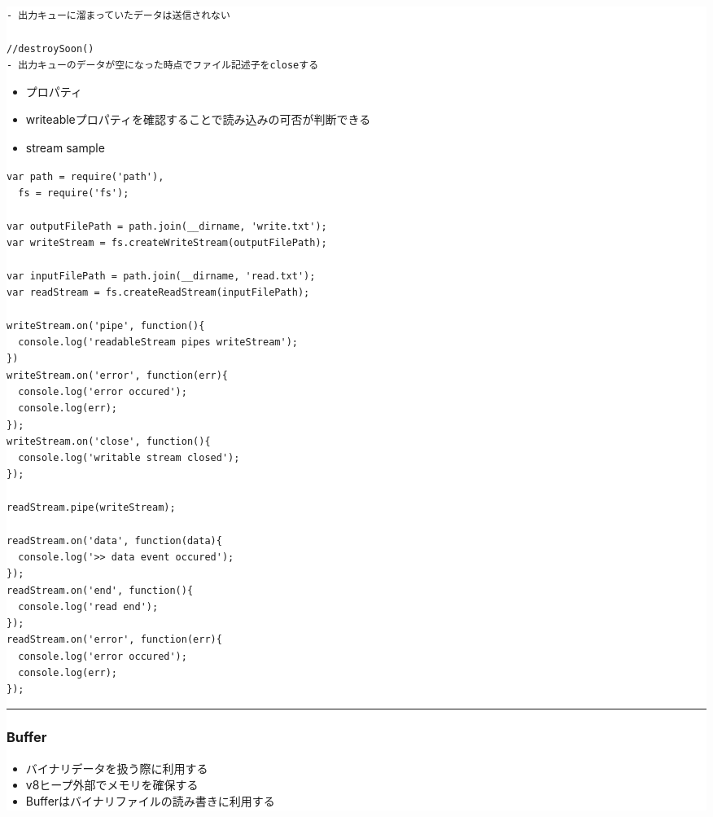 ```
- 出力キューに溜まっていたデータは送信されない

//destroySoon()
- 出力キューのデータが空になった時点でファイル記述子をcloseする
```

- プロパティ
- writeableプロパティを確認することで読み込みの可否が判断できる

- stream sample

```
var path = require('path'),
  fs = require('fs');

var outputFilePath = path.join(__dirname, 'write.txt');
var writeStream = fs.createWriteStream(outputFilePath);

var inputFilePath = path.join(__dirname, 'read.txt');
var readStream = fs.createReadStream(inputFilePath);

writeStream.on('pipe', function(){
  console.log('readableStream pipes writeStream');
})
writeStream.on('error', function(err){
  console.log('error occured');
  console.log(err);
});
writeStream.on('close', function(){
  console.log('writable stream closed');
});

readStream.pipe(writeStream);

readStream.on('data', function(data){
  console.log('>> data event occured');
});
readStream.on('end', function(){
  console.log('read end');
});
readStream.on('error', function(err){
  console.log('error occured');
  console.log(err);
});
```

----

### Buffer
- バイナリデータを扱う際に利用する
- v8ヒープ外部でメモリを確保する
- Bufferはバイナリファイルの読み書きに利用する
